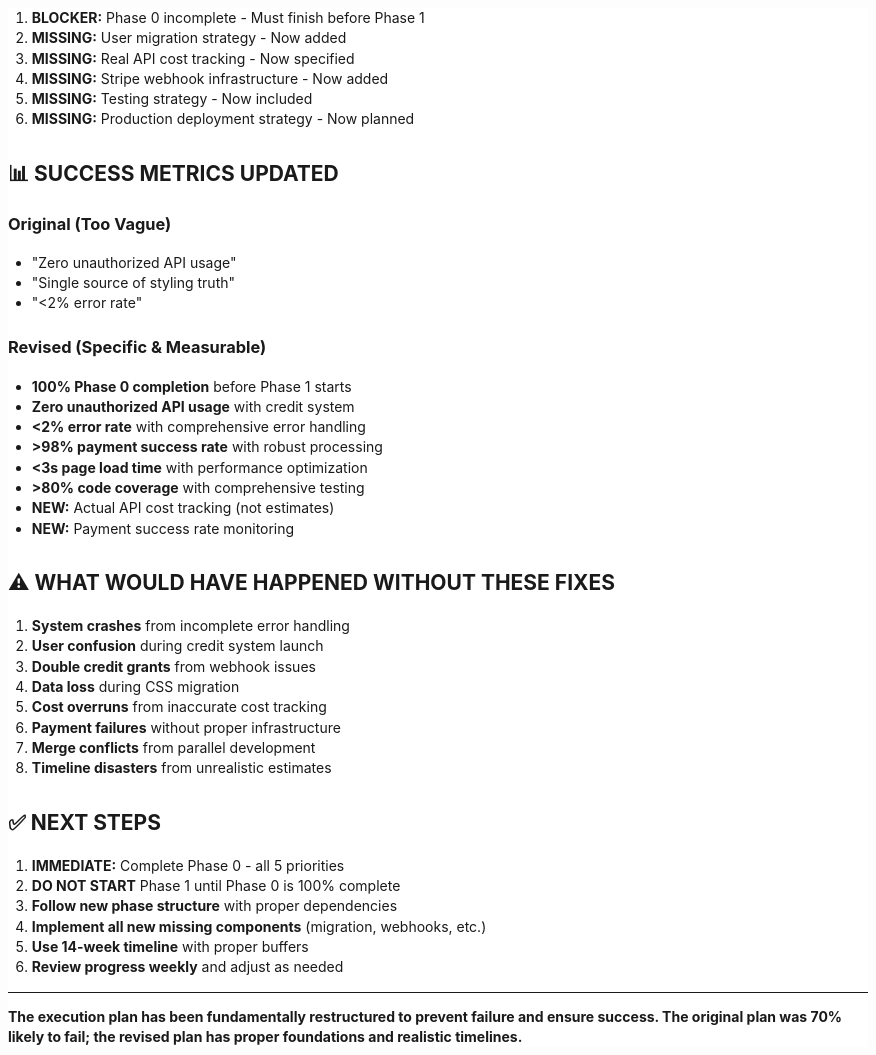 1. **BLOCKER:** Phase 0 incomplete - Must finish before Phase 1
2. **MISSING:** User migration strategy - Now added
3. **MISSING:** Real API cost tracking - Now specified  
4. **MISSING:** Stripe webhook infrastructure - Now added
5. **MISSING:** Testing strategy - Now included
6. **MISSING:** Production deployment strategy - Now planned

## 📊 SUCCESS METRICS UPDATED

### **Original (Too Vague)**
- "Zero unauthorized API usage"
- "Single source of styling truth" 
- "<2% error rate"

### **Revised (Specific & Measurable)**
- **100% Phase 0 completion** before Phase 1 starts
- **Zero unauthorized API usage** with credit system
- **<2% error rate** with comprehensive error handling
- **>98% payment success rate** with robust processing
- **<3s page load time** with performance optimization
- **>80% code coverage** with comprehensive testing
- **NEW:** Actual API cost tracking (not estimates)
- **NEW:** Payment success rate monitoring

## ⚠️ WHAT WOULD HAVE HAPPENED WITHOUT THESE FIXES

1. **System crashes** from incomplete error handling
2. **User confusion** during credit system launch
3. **Double credit grants** from webhook issues
4. **Data loss** during CSS migration
5. **Cost overruns** from inaccurate cost tracking
6. **Payment failures** without proper infrastructure
7. **Merge conflicts** from parallel development
8. **Timeline disasters** from unrealistic estimates

## ✅ NEXT STEPS

1. **IMMEDIATE:** Complete Phase 0 - all 5 priorities
2. **DO NOT START** Phase 1 until Phase 0 is 100% complete
3. **Follow new phase structure** with proper dependencies
4. **Implement all new missing components** (migration, webhooks, etc.)
5. **Use 14-week timeline** with proper buffers
6. **Review progress weekly** and adjust as needed

---

**The execution plan has been fundamentally restructured to prevent failure and ensure success. The original plan was 70% likely to fail; the revised plan has proper foundations and realistic timelines.**